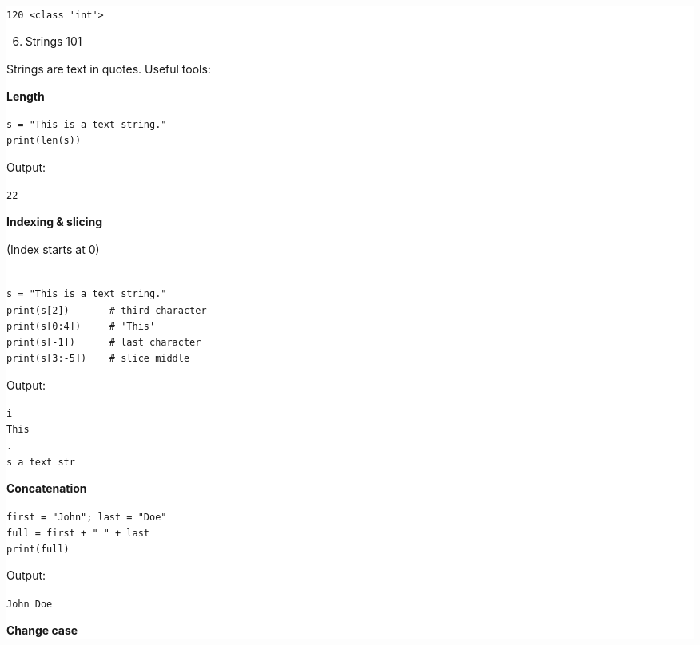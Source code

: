 ```
120 <class 'int'>

```

6) Strings 101

Strings are text in quotes. Useful tools:

**Length**
```
s = "This is a text string."
print(len(s))

```
Output:
```
22

```
**Indexing & slicing**

(Index starts at 0)

```

s = "This is a text string."
print(s[2])       # third character
print(s[0:4])     # 'This'
print(s[-1])      # last character
print(s[3:-5])    # slice middle

```
Output:
```
i
This
.
s a text str

```

**Concatenation**

```
first = "John"; last = "Doe"
full = first + " " + last
print(full)

```
Output:

```
John Doe

```

**Change case**
